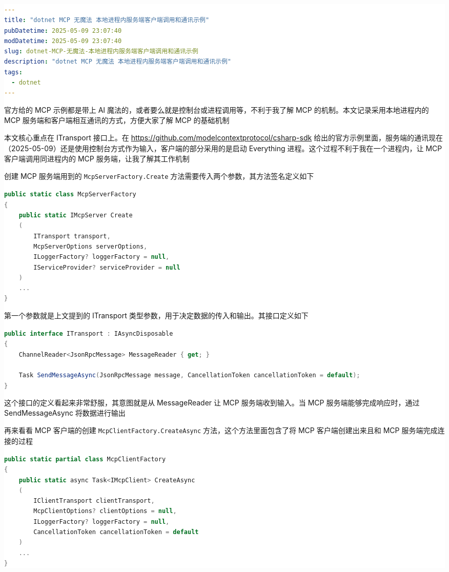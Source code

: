 ```yaml
---
title: "dotnet MCP 无魔法 本地进程内服务端客户端调用和通讯示例"
pubDatetime: 2025-05-09 23:07:40
modDatetime: 2025-05-09 23:07:40
slug: dotnet-MCP-无魔法-本地进程内服务端客户端调用和通讯示例
description: "dotnet MCP 无魔法 本地进程内服务端客户端调用和通讯示例"
tags:
  - dotnet
---
```





官方给的 MCP 示例都是带上 AI 魔法的，或者要么就是控制台或进程调用等，不利于我了解 MCP 的机制。本文记录采用本地进程内的 MCP 服务端和客户端相互通讯的方式，方便大家了解 MCP 的基础机制









本文核心重点在 ITransport 接口上。在 <https://github.com/modelcontextprotocol/csharp-sdk> 给出的官方示例里面，服务端的通讯现在（2025-05-09）还是使用控制台方式作为输入，客户端的部分采用的是启动 Everything 进程。这个过程不利于我在一个进程内，让 MCP 客户端调用同进程内的 MCP 服务端，让我了解其工作机制

创建 MCP 服务端用到的 `McpServerFactory.Create` 方法需要传入两个参数，其方法签名定义如下

```csharp
public static class McpServerFactory
{
    public static IMcpServer Create
    (
        ITransport transport,
        McpServerOptions serverOptions,
        ILoggerFactory? loggerFactory = null,
        IServiceProvider? serviceProvider = null
    )
    ...
}
```

第一个参数就是上文提到的 ITransport 类型参数，用于决定数据的传入和输出。其接口定义如下

```csharp
public interface ITransport : IAsyncDisposable
{
    ChannelReader<JsonRpcMessage> MessageReader { get; }

    Task SendMessageAsync(JsonRpcMessage message, CancellationToken cancellationToken = default);
}
```

这个接口的定义看起来非常舒服，其意图就是从 MessageReader 让 MCP 服务端收到输入。当 MCP 服务端能够完成响应时，通过 SendMessageAsync 将数据进行输出

再来看看 MCP 客户端的创建 `McpClientFactory.CreateAsync` 方法，这个方法里面包含了将 MCP 客户端创建出来且和 MCP 服务端完成连接的过程

```csharp
public static partial class McpClientFactory
{
    public static async Task<IMcpClient> CreateAsync
    (
        IClientTransport clientTransport,
        McpClientOptions? clientOptions = null,
        ILoggerFactory? loggerFactory = null,
        CancellationToken cancellationToken = default
    )
    ...
}
```
